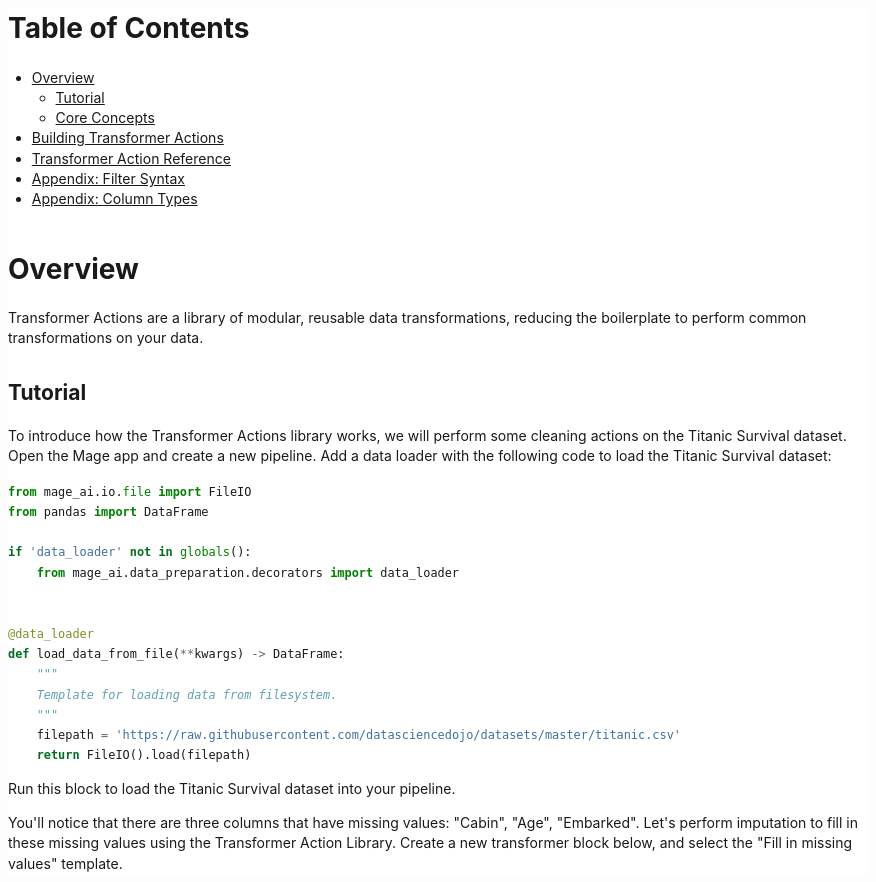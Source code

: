 # Table of Contents

- [Overview](#overview)
  - [Tutorial](#tutorial)
  - [Core Concepts](#core-concepts)
- [Building Transformer Actions](#building-transformer-actions)
- [Transformer Action Reference](#transformer-action-reference)
- [Appendix: Filter Syntax](#appendix-filter-syntax)
- [Appendix: Column Types](#appendix-column-types)

# Overview

Transformer Actions are a library of modular, reusable data transformations, reducing the boilerplate to perform common transformations on your data.

## Tutorial

To introduce how the Transformer Actions library works, we will perform some cleaning actions on the Titanic Survival dataset. Open the Mage app and create a new pipeline. Add a data loader with the following code to load the Titanic Survival dataset:
```python
from mage_ai.io.file import FileIO
from pandas import DataFrame

if 'data_loader' not in globals():
    from mage_ai.data_preparation.decorators import data_loader


@data_loader
def load_data_from_file(**kwargs) -> DataFrame:
    """
    Template for loading data from filesystem.
    """
    filepath = 'https://raw.githubusercontent.com/datasciencedojo/datasets/master/titanic.csv'
    return FileIO().load(filepath)
```
Run this block to load the Titanic Survival dataset into your pipeline.

You'll notice that there are three columns that have missing values: "Cabin", "Age", "Embarked". Let's perform imputation to fill in these missing values using the Transformer Action Library. Create a new transformer block below, and select the "Fill in missing values" template.
